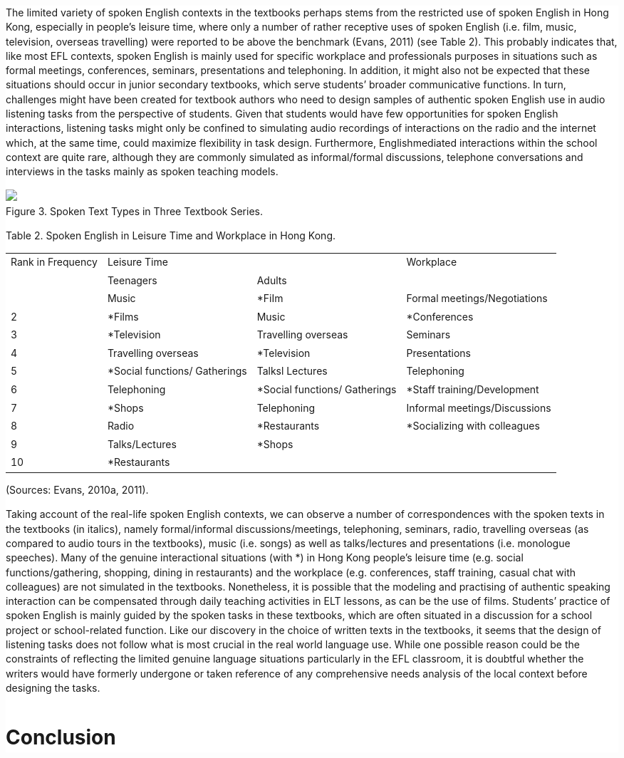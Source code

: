 The limited variety of spoken English contexts in the textbooks perhaps stems from the restricted use of spoken English in Hong Kong, especially in people’s leisure time, where only a number of rather receptive uses of spoken English (i.e. film, music, television, overseas travelling) were reported to be above the benchmark (Evans, 2011) (see Table 2). This probably indicates that, like most EFL contexts, spoken English is mainly used for specific workplace and professionals purposes in situations such as formal meetings, conferences, seminars, presentations and telephoning. In addition, it might also not be expected that these situations should occur in junior secondary textbooks, which serve students’ broader communicative functions. In turn, challenges might have been created for textbook authors who need to design samples of authentic spoken English use in audio listening tasks from the perspective of students. Given that students would have few opportunities for spoken English interactions, listening tasks might only be confined to simulating audio recordings of interactions on the radio and the internet which, at the same time, could maximize flexibility in task design. Furthermore, Englishmediated interactions within the school context are quite rare, although they are commonly simulated as informal/formal discussions, telephone conversations and interviews in the tasks mainly as spoken teaching models.

![](img/6a34dbba9cfc5fd6a440785b0db77d109537dcf136dffb8335e44524a0c24d08.jpg)  
Figure 3. Spoken Text Types in Three Textbook Series.

Table 2. Spoken English in Leisure Time and Workplace in Hong Kong.   

<html><body><table><tr><td>Rank in Frequency</td><td colspan="2">Leisure Time</td><td>Workplace</td></tr><tr><td></td><td>Teenagers</td><td>Adults</td><td></td></tr><tr><td></td><td>Music</td><td>*FiIm</td><td>Formal meetings/Negotiations</td></tr><tr><td>2</td><td>*Films</td><td>Music</td><td>*Conferences</td></tr><tr><td>3</td><td>*Television</td><td>Travelling overseas</td><td>Seminars</td></tr><tr><td>4</td><td>Travelling overseas</td><td>*Television</td><td>Presentations</td></tr><tr><td>5</td><td>*Social functions/ Gatherings</td><td>Talksl Lectures</td><td> Telephoning</td></tr><tr><td>6</td><td>Telephoning</td><td>*Social functions/ Gatherings</td><td>*Staff training/Development</td></tr><tr><td>7</td><td>*Shops</td><td>Telephoning</td><td>Informal meetings/Discussions</td></tr><tr><td>8</td><td>Radio</td><td>*Restaurants</td><td>*Socializing with colleagues</td></tr><tr><td>9</td><td>Talks/Lectures</td><td>*Shops</td><td></td></tr><tr><td>10</td><td>*Restaurants</td><td></td><td></td></tr></table></body></html>

(Sources: Evans, 2010a, 2011).

Taking account of the real-life spoken English contexts, we can observe a number of correspondences with the spoken texts in the textbooks (in italics), namely formal/informal discussions/meetings, telephoning, seminars, radio, travelling overseas (as compared to audio tours in the textbooks), music (i.e. songs) as well as talks/lectures and presentations (i.e. monologue speeches). Many of the genuine interactional situations (with \*) in Hong Kong people’s leisure time (e.g. social functions/gathering, shopping, dining in restaurants) and the workplace (e.g. conferences, staff training, casual chat with colleagues) are not simulated in the textbooks. Nonetheless, it is possible that the modeling and practising of authentic speaking interaction can be compensated through daily teaching activities in ELT lessons, as can be the use of films. Students’ practice of spoken English is mainly guided by the spoken tasks in these textbooks, which are often situated in a discussion for a school project or school-related function. Like our discovery in the choice of written texts in the textbooks, it seems that the design of listening tasks does not follow what is most crucial in the real world language use. While one possible reason could be the constraints of reflecting the limited genuine language situations particularly in the EFL classroom, it is doubtful whether the writers would have formerly undergone or taken reference of any comprehensive needs analysis of the local context before designing the tasks.

# Conclusion
